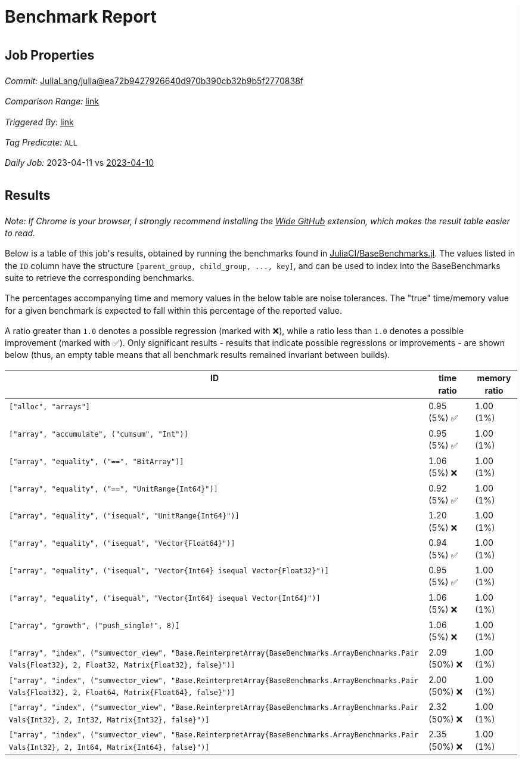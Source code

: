 # Benchmark Report

## Job Properties

*Commit:* [JuliaLang/julia@ea72b9427926640d970b390cb32b9b5f2770838f](https://github.com/JuliaLang/julia/commit/ea72b9427926640d970b390cb32b9b5f2770838f)

*Comparison Range:* [link](https://github.com/JuliaLang/julia/compare/197710e89aa268a6a0b76bb72c494123a899ed25...ea72b9427926640d970b390cb32b9b5f2770838f)

*Triggered By:* [link](https://github.com/JuliaLang/julia/commit/ea72b9427926640d970b390cb32b9b5f2770838f#commitcomment-108495803)

*Tag Predicate:* `ALL`

*Daily Job:* 2023-04-11 vs [2023-04-10](../../2023-04/10/report.md)

## Results

*Note: If Chrome is your browser, I strongly recommend installing the [Wide GitHub](https://chrome.google.com/webstore/detail/wide-github/kaalofacklcidaampbokdplbklpeldpj?hl=en)
extension, which makes the result table easier to read.*

Below is a table of this job's results, obtained by running the benchmarks found in
[JuliaCI/BaseBenchmarks.jl](https://github.com/JuliaCI/BaseBenchmarks.jl). The values
listed in the `ID` column have the structure `[parent_group, child_group, ..., key]`,
and can be used to index into the BaseBenchmarks suite to retrieve the corresponding
benchmarks.

The percentages accompanying time and memory values in the below table are noise tolerances. The "true"
time/memory value for a given benchmark is expected to fall within this percentage of the reported value.

A ratio greater than `1.0` denotes a possible regression (marked with :x:), while a ratio less
than `1.0` denotes a possible improvement (marked with :white_check_mark:). Only significant results - results
that indicate possible regressions or improvements - are shown below (thus, an empty table means that all
benchmark results remained invariant between builds).

| ID | time ratio | memory ratio |
|----|------------|--------------|
| `["alloc", "arrays"]` | 0.95 (5%) :white_check_mark: | 1.00 (1%)  |
| `["array", "accumulate", ("cumsum", "Int")]` | 0.95 (5%) :white_check_mark: | 1.00 (1%)  |
| `["array", "equality", ("==", "BitArray")]` | 1.06 (5%) :x: | 1.00 (1%)  |
| `["array", "equality", ("==", "UnitRange{Int64}")]` | 0.92 (5%) :white_check_mark: | 1.00 (1%)  |
| `["array", "equality", ("isequal", "UnitRange{Int64}")]` | 1.20 (5%) :x: | 1.00 (1%)  |
| `["array", "equality", ("isequal", "Vector{Float64}")]` | 0.94 (5%) :white_check_mark: | 1.00 (1%)  |
| `["array", "equality", ("isequal", "Vector{Int64} isequal Vector{Float32}")]` | 0.95 (5%) :white_check_mark: | 1.00 (1%)  |
| `["array", "equality", ("isequal", "Vector{Int64} isequal Vector{Int64}")]` | 1.06 (5%) :x: | 1.00 (1%)  |
| `["array", "growth", ("push_single!", 8)]` | 1.06 (5%) :x: | 1.00 (1%)  |
| `["array", "index", ("sumvector_view", "Base.ReinterpretArray{BaseBenchmarks.ArrayBenchmarks.PairVals{Float32}, 2, Float32, Matrix{Float32}, false}")]` | 2.09 (50%) :x: | 1.00 (1%)  |
| `["array", "index", ("sumvector_view", "Base.ReinterpretArray{BaseBenchmarks.ArrayBenchmarks.PairVals{Float32}, 2, Float64, Matrix{Float64}, false}")]` | 2.00 (50%) :x: | 1.00 (1%)  |
| `["array", "index", ("sumvector_view", "Base.ReinterpretArray{BaseBenchmarks.ArrayBenchmarks.PairVals{Int32}, 2, Int32, Matrix{Int32}, false}")]` | 2.32 (50%) :x: | 1.00 (1%)  |
| `["array", "index", ("sumvector_view", "Base.ReinterpretArray{BaseBenchmarks.ArrayBenchmarks.PairVals{Int32}, 2, Int64, Matrix{Int64}, false}")]` | 2.35 (50%) :x: | 1.00 (1%)  |